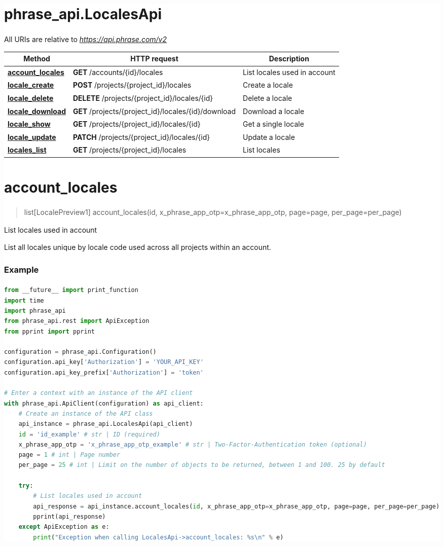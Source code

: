 # phrase_api.LocalesApi

All URIs are relative to *https://api.phrase.com/v2*

Method | HTTP request | Description
------------- | ------------- | -------------
[**account_locales**](LocalesApi.md#account_locales) | **GET** /accounts/{id}/locales | List locales used in account
[**locale_create**](LocalesApi.md#locale_create) | **POST** /projects/{project_id}/locales | Create a locale
[**locale_delete**](LocalesApi.md#locale_delete) | **DELETE** /projects/{project_id}/locales/{id} | Delete a locale
[**locale_download**](LocalesApi.md#locale_download) | **GET** /projects/{project_id}/locales/{id}/download | Download a locale
[**locale_show**](LocalesApi.md#locale_show) | **GET** /projects/{project_id}/locales/{id} | Get a single locale
[**locale_update**](LocalesApi.md#locale_update) | **PATCH** /projects/{project_id}/locales/{id} | Update a locale
[**locales_list**](LocalesApi.md#locales_list) | **GET** /projects/{project_id}/locales | List locales


# **account_locales**
> list[LocalePreview1] account_locales(id, x_phrase_app_otp=x_phrase_app_otp, page=page, per_page=per_page)

List locales used in account

List all locales unique by locale code used across all projects within an account.

### Example

```python
from __future__ import print_function
import time
import phrase_api
from phrase_api.rest import ApiException
from pprint import pprint

configuration = phrase_api.Configuration()
configuration.api_key['Authorization'] = 'YOUR_API_KEY'
configuration.api_key_prefix['Authorization'] = 'token'

# Enter a context with an instance of the API client
with phrase_api.ApiClient(configuration) as api_client:
    # Create an instance of the API class
    api_instance = phrase_api.LocalesApi(api_client)
    id = 'id_example' # str | ID (required)
    x_phrase_app_otp = 'x_phrase_app_otp_example' # str | Two-Factor-Authentication token (optional)
    page = 1 # int | Page number
    per_page = 25 # int | Limit on the number of objects to be returned, between 1 and 100. 25 by default

    try:
        # List locales used in account
        api_response = api_instance.account_locales(id, x_phrase_app_otp=x_phrase_app_otp, page=page, per_page=per_page)
        pprint(api_response)
    except ApiException as e:
        print("Exception when calling LocalesApi->account_locales: %s\n" % e)
```
